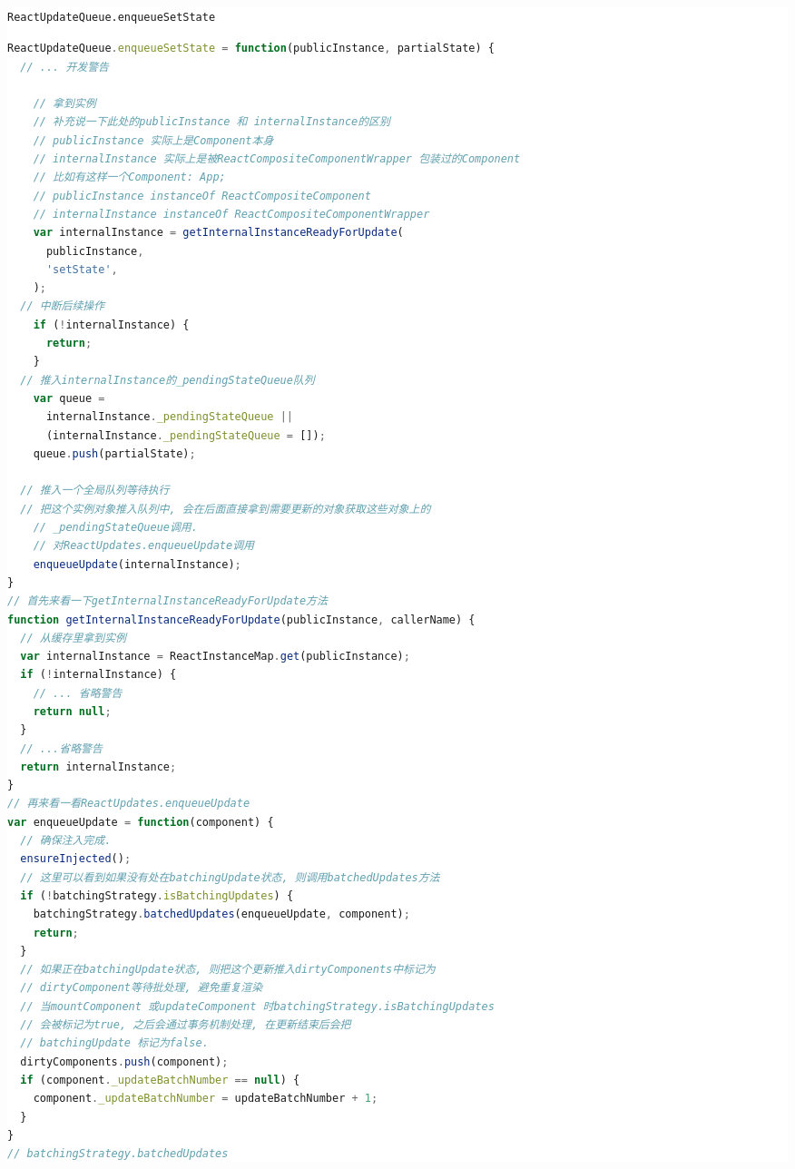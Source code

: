 `ReactUpdateQueue.enqueueSetState`

```typescript
ReactUpdateQueue.enqueueSetState = function(publicInstance, partialState) {
  // ... 开发警告

    // 拿到实例
    // 补充说一下此处的publicInstance 和 internalInstance的区别
    // publicInstance 实际上是Component本身
    // internalInstance 实际上是被ReactCompositeComponentWrapper 包装过的Component
    // 比如有这样一个Component: App;
    // publicInstance instanceOf ReactCompositeComponent
    // internalInstance instanceOf ReactCompositeComponentWrapper
    var internalInstance = getInternalInstanceReadyForUpdate(
      publicInstance,
      'setState',
    );
  // 中断后续操作
    if (!internalInstance) {
      return;
    }
  // 推入internalInstance的_pendingStateQueue队列
    var queue =
      internalInstance._pendingStateQueue ||
      (internalInstance._pendingStateQueue = []);
    queue.push(partialState);

  // 推入一个全局队列等待执行
  // 把这个实例对象推入队列中, 会在后面直接拿到需要更新的对象获取这些对象上的
    // _pendingStateQueue调用.
    // 对ReactUpdates.enqueueUpdate调用
    enqueueUpdate(internalInstance);
}
// 首先来看一下getInternalInstanceReadyForUpdate方法
function getInternalInstanceReadyForUpdate(publicInstance, callerName) {
  // 从缓存里拿到实例
  var internalInstance = ReactInstanceMap.get(publicInstance);
  if (!internalInstance) {
    // ... 省略警告
    return null;
  }
  // ...省略警告
  return internalInstance;
}
// 再来看一看ReactUpdates.enqueueUpdate
var enqueueUpdate = function(component) {
  // 确保注入完成.
  ensureInjected();
  // 这里可以看到如果没有处在batchingUpdate状态, 则调用batchedUpdates方法
  if (!batchingStrategy.isBatchingUpdates) {
    batchingStrategy.batchedUpdates(enqueueUpdate, component);
    return;
  }
  // 如果正在batchingUpdate状态, 则把这个更新推入dirtyComponents中标记为
  // dirtyComponent等待批处理, 避免重复渲染
  // 当mountComponent 或updateComponent 时batchingStrategy.isBatchingUpdates
  // 会被标记为true, 之后会通过事务机制处理, 在更新结束后会把
  // batchingUpdate 标记为false.
  dirtyComponents.push(component);
  if (component._updateBatchNumber == null) {
    component._updateBatchNumber = updateBatchNumber + 1;
  }
}
// batchingStrategy.batchedUpdates
```